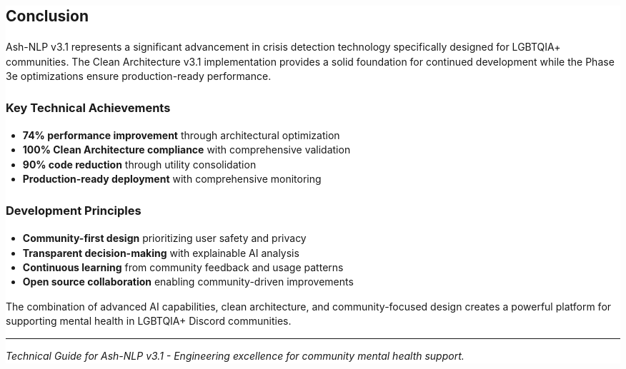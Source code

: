
## Conclusion

Ash-NLP v3.1 represents a significant advancement in crisis detection technology specifically designed for LGBTQIA+ communities. The Clean Architecture v3.1 implementation provides a solid foundation for continued development while the Phase 3e optimizations ensure production-ready performance.

### Key Technical Achievements
- **74% performance improvement** through architectural optimization
- **100% Clean Architecture compliance** with comprehensive validation
- **90% code reduction** through utility consolidation
- **Production-ready deployment** with comprehensive monitoring

### Development Principles
- **Community-first design** prioritizing user safety and privacy
- **Transparent decision-making** with explainable AI analysis
- **Continuous learning** from community feedback and usage patterns
- **Open source collaboration** enabling community-driven improvements

The combination of advanced AI capabilities, clean architecture, and community-focused design creates a powerful platform for supporting mental health in LGBTQIA+ Discord communities.

---

*Technical Guide for Ash-NLP v3.1 - Engineering excellence for community mental health support.*